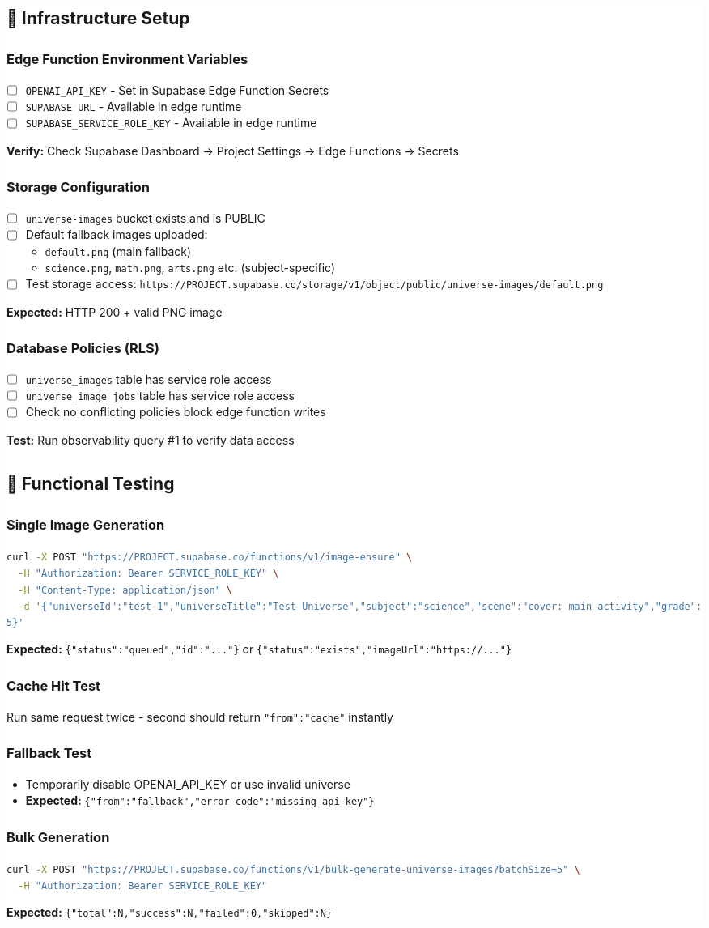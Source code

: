 ## 🔧 **Infrastructure Setup**

### Edge Function Environment Variables
- [ ] `OPENAI_API_KEY` - Set in Supabase Edge Function Secrets
- [ ] `SUPABASE_URL` - Available in edge runtime  
- [ ] `SUPABASE_SERVICE_ROLE_KEY` - Available in edge runtime

**Verify:** Check Supabase Dashboard → Project Settings → Edge Functions → Secrets

### Storage Configuration
- [ ] `universe-images` bucket exists and is PUBLIC
- [ ] Default fallback images uploaded:
  - `default.png` (main fallback)
  - `science.png`, `math.png`, `arts.png` etc. (subject-specific)
- [ ] Test storage access: `https://PROJECT.supabase.co/storage/v1/object/public/universe-images/default.png`

**Expected:** HTTP 200 + valid PNG image

### Database Policies (RLS)
- [ ] `universe_images` table has service role access
- [ ] `universe_image_jobs` table has service role access  
- [ ] Check no conflicting policies block edge function writes

**Test:** Run observability query #1 to verify data access

## 🧪 **Functional Testing**

### Single Image Generation
```bash
curl -X POST "https://PROJECT.supabase.co/functions/v1/image-ensure" \
  -H "Authorization: Bearer SERVICE_ROLE_KEY" \
  -H "Content-Type: application/json" \
  -d '{"universeId":"test-1","universeTitle":"Test Universe","subject":"science","scene":"cover: main activity","grade":5}'
```
**Expected:** `{"status":"queued","id":"..."}` or `{"status":"exists","imageUrl":"https://..."}`

### Cache Hit Test
Run same request twice - second should return `"from":"cache"` instantly

### Fallback Test
- Temporarily disable OPENAI_API_KEY or use invalid universe
- **Expected:** `{"from":"fallback","error_code":"missing_api_key"}`

### Bulk Generation
```bash
curl -X POST "https://PROJECT.supabase.co/functions/v1/bulk-generate-universe-images?batchSize=5" \
  -H "Authorization: Bearer SERVICE_ROLE_KEY"
```
**Expected:** `{"total":N,"success":N,"failed":0,"skipped":N}`
